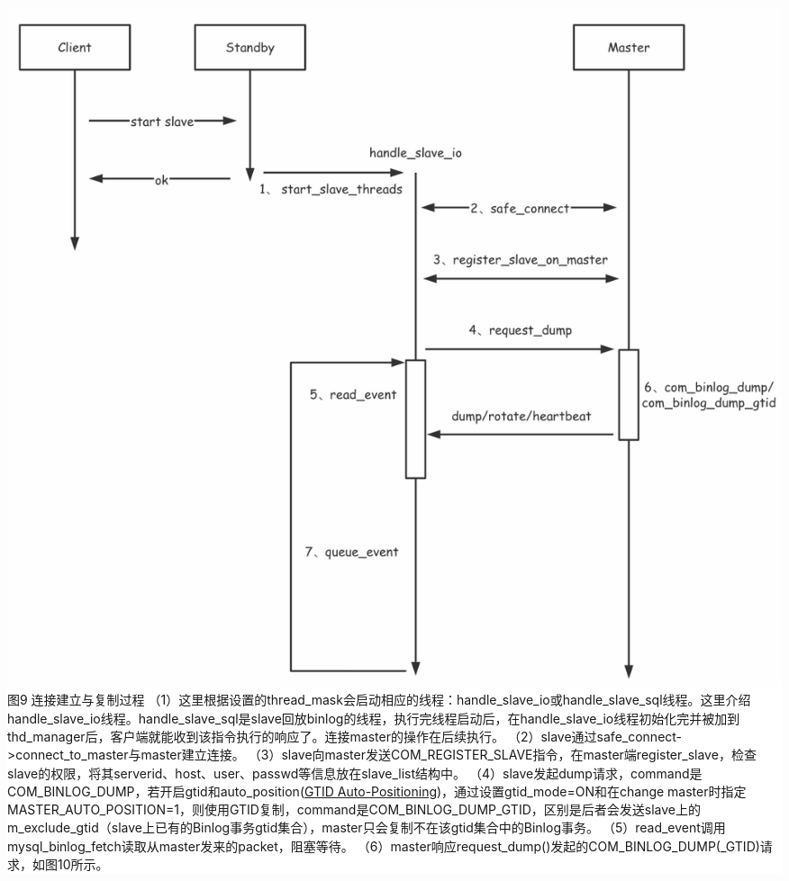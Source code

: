 ![t9.png](.img/4ea15437dca6_t9.png)图9 连接建立与复制过程
（1）这里根据设置的thread_mask会启动相应的线程：handle_slave_io或handle_slave_sql线程。这里介绍handle_slave_io线程。handle_slave_sql是slave回放binlog的线程，执行完线程启动后，在handle_slave_io线程初始化完并被加到thd_manager后，客户端就能收到该指令执行的响应了。连接master的操作在后续执行。
（2）slave通过safe_connect->connect_to_master与master建立连接。
（3）slave向master发送COM_REGISTER_SLAVE指令，在master端register_slave，检查slave的权限，将其serverid、host、user、passwd等信息放在slave_list结构中。
（4）slave发起dump请求，command是COM_BINLOG_DUMP，若开启gtid和auto_position([GTID Auto-Positioning](https://dev.mysql.com/doc/refman/5.7/en/replication-gtids-auto-positioning.html))，通过设置gtid_mode=ON和在change master时指定MASTER_AUTO_POSITION=1，则使用GTID复制，command是COM_BINLOG_DUMP_GTID，区别是后者会发送slave上的m_exclude_gtid（slave上已有的Binlog事务gtid集合），master只会复制不在该gtid集合中的Binlog事务。
（5）read_event调用mysql_binlog_fetch读取从master发来的packet，阻塞等待。
（6）master响应request_dump()发起的COM_BINLOG_DUMP(_GTID)请求，如图10所示。

